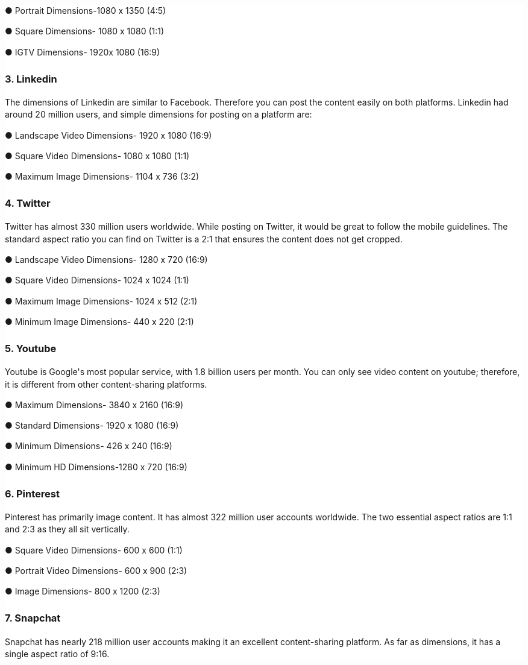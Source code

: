 **●** Portrait Dimensions-1080 x 1350 (4:5)

**●** Square Dimensions- 1080 x 1080 (1:1)

**●** IGTV Dimensions- 1920x 1080 (16:9)

### 3\. Linkedin

The dimensions of Linkedin are similar to Facebook. Therefore you can post the content easily on both platforms. Linkedin had around 20 million users, and simple dimensions for posting on a platform are:

**●** Landscape Video Dimensions- 1920 x 1080 (16:9)

**●** Square Video Dimensions- 1080 x 1080 (1:1)

**●** Maximum Image Dimensions- 1104 x 736 (3:2)

### 4\. Twitter

Twitter has almost 330 million users worldwide. While posting on Twitter, it would be great to follow the mobile guidelines. The standard aspect ratio you can find on Twitter is a 2:1 that ensures the content does not get cropped.

**●** Landscape Video Dimensions- 1280 x 720 (16:9)

**●** Square Video Dimensions- 1024 x 1024 (1:1)

**●** Maximum Image Dimensions- 1024 x 512 (2:1)

**●** Minimum Image Dimensions- 440 x 220 (2:1)

### 5\. Youtube

Youtube is Google's most popular service, with 1.8 billion users per month. You can only see video content on youtube; therefore, it is different from other content-sharing platforms.

**●** Maximum Dimensions- 3840 x 2160 (16:9)

**●** Standard Dimensions- 1920 x 1080 (16:9)

**●** Minimum Dimensions- 426 x 240 (16:9)

**●** Minimum HD Dimensions-1280 x 720 (16:9)

### 6\. Pinterest

Pinterest has primarily image content. It has almost 322 million user accounts worldwide. The two essential aspect ratios are 1:1 and 2:3 as they all sit vertically.

**●** Square Video Dimensions- 600 x 600 (1:1)

**●** Portrait Video Dimensions- 600 x 900 (2:3)

**●** Image Dimensions- 800 x 1200 (2:3)

### 7\. Snapchat

Snapchat has nearly 218 million user accounts making it an excellent content-sharing platform. As far as dimensions, it has a single aspect ratio of 9:16.
